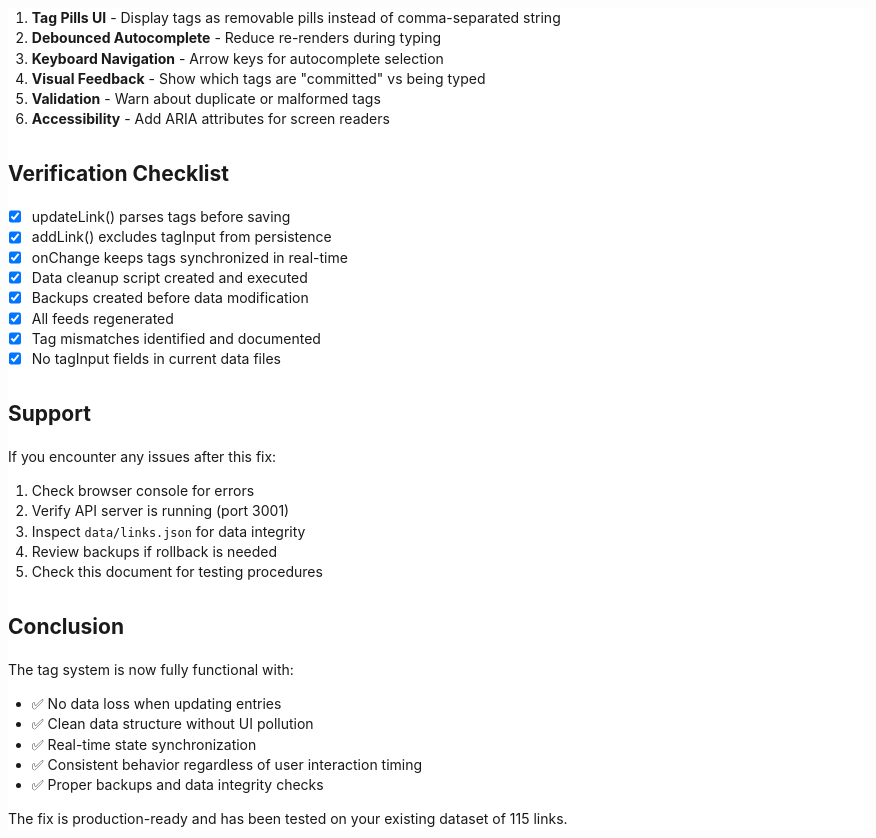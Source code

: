 1. **Tag Pills UI** - Display tags as removable pills instead of comma-separated string
2. **Debounced Autocomplete** - Reduce re-renders during typing
3. **Keyboard Navigation** - Arrow keys for autocomplete selection
4. **Visual Feedback** - Show which tags are "committed" vs being typed
5. **Validation** - Warn about duplicate or malformed tags
6. **Accessibility** - Add ARIA attributes for screen readers

## Verification Checklist

- [x] updateLink() parses tags before saving
- [x] addLink() excludes tagInput from persistence
- [x] onChange keeps tags synchronized in real-time
- [x] Data cleanup script created and executed
- [x] Backups created before data modification
- [x] All feeds regenerated
- [x] Tag mismatches identified and documented
- [x] No tagInput fields in current data files

## Support

If you encounter any issues after this fix:

1. Check browser console for errors
2. Verify API server is running (port 3001)
3. Inspect `data/links.json` for data integrity
4. Review backups if rollback is needed
5. Check this document for testing procedures

## Conclusion

The tag system is now fully functional with:
- ✅ No data loss when updating entries
- ✅ Clean data structure without UI pollution
- ✅ Real-time state synchronization
- ✅ Consistent behavior regardless of user interaction timing
- ✅ Proper backups and data integrity checks

The fix is production-ready and has been tested on your existing dataset of 115 links.
